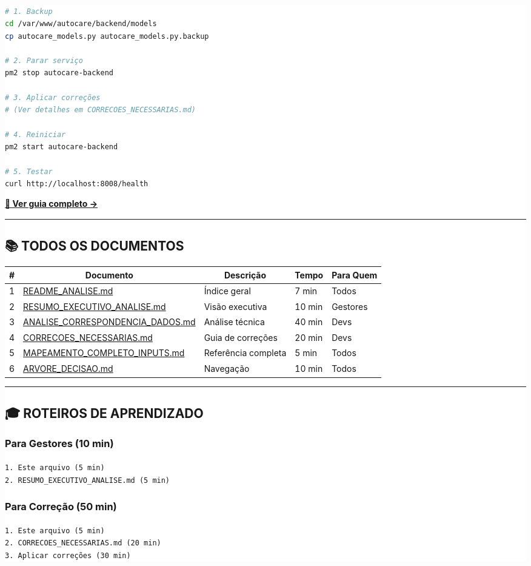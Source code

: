```bash
# 1. Backup
cd /var/www/autocare/backend/models
cp autocare_models.py autocare_models.py.backup

# 2. Parar serviço
pm2 stop autocare-backend

# 3. Aplicar correções
# (Ver detalhes em CORRECOES_NECESSARIAS.md)

# 4. Reiniciar
pm2 start autocare-backend

# 5. Testar
curl http://localhost:8008/health
```

**[📖 Ver guia completo →](./CORRECOES_NECESSARIAS.md)**

---

## 📚 TODOS OS DOCUMENTOS

| # | Documento | Descrição | Tempo | Para Quem |
|---|-----------|-----------|-------|-----------|
| 1 | [README_ANALISE.md](./README_ANALISE.md) | Índice geral | 7 min | Todos |
| 2 | [RESUMO_EXECUTIVO_ANALISE.md](./RESUMO_EXECUTIVO_ANALISE.md) | Visão executiva | 10 min | Gestores |
| 3 | [ANALISE_CORRESPONDENCIA_DADOS.md](./ANALISE_CORRESPONDENCIA_DADOS.md) | Análise técnica | 40 min | Devs |
| 4 | [CORRECOES_NECESSARIAS.md](./CORRECOES_NECESSARIAS.md) | Guia de correções | 20 min | Devs |
| 5 | [MAPEAMENTO_COMPLETO_INPUTS.md](./MAPEAMENTO_COMPLETO_INPUTS.md) | Referência completa | 5 min | Todos |
| 6 | [ARVORE_DECISAO.md](./ARVORE_DECISAO.md) | Navegação | 10 min | Todos |

---

## 🎓 ROTEIROS DE APRENDIZADO

### Para Gestores (10 min)
```
1. Este arquivo (5 min)
2. RESUMO_EXECUTIVO_ANALISE.md (5 min)
```

### Para Correção (50 min)
```
1. Este arquivo (5 min)
2. CORRECOES_NECESSARIAS.md (20 min)
3. Aplicar correções (30 min)
```

